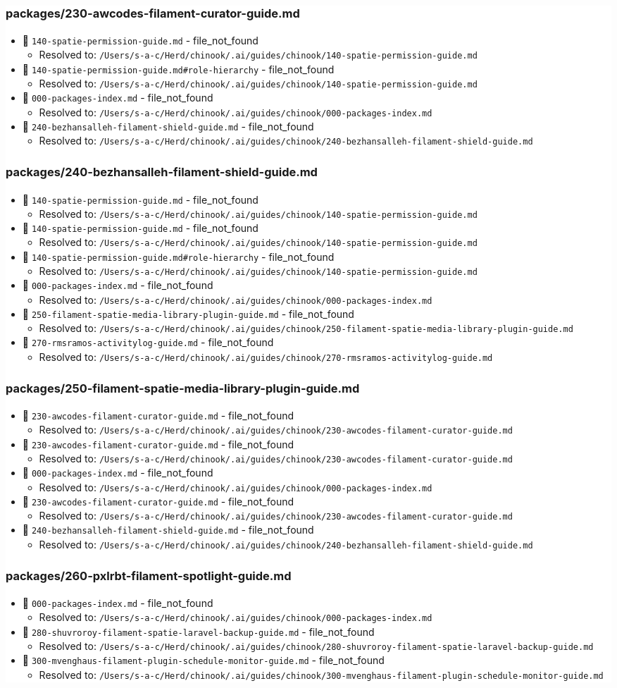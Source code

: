 ### packages/230-awcodes-filament-curator-guide.md

- 📄 `140-spatie-permission-guide.md` - file_not_found
  - Resolved to: `/Users/s-a-c/Herd/chinook/.ai/guides/chinook/140-spatie-permission-guide.md`
- 📄 `140-spatie-permission-guide.md#role-hierarchy` - file_not_found
  - Resolved to: `/Users/s-a-c/Herd/chinook/.ai/guides/chinook/140-spatie-permission-guide.md`
- 📄 `000-packages-index.md` - file_not_found
  - Resolved to: `/Users/s-a-c/Herd/chinook/.ai/guides/chinook/000-packages-index.md`
- 📄 `240-bezhansalleh-filament-shield-guide.md` - file_not_found
  - Resolved to: `/Users/s-a-c/Herd/chinook/.ai/guides/chinook/240-bezhansalleh-filament-shield-guide.md`

### packages/240-bezhansalleh-filament-shield-guide.md

- 📄 `140-spatie-permission-guide.md` - file_not_found
  - Resolved to: `/Users/s-a-c/Herd/chinook/.ai/guides/chinook/140-spatie-permission-guide.md`
- 📄 `140-spatie-permission-guide.md` - file_not_found
  - Resolved to: `/Users/s-a-c/Herd/chinook/.ai/guides/chinook/140-spatie-permission-guide.md`
- 📄 `140-spatie-permission-guide.md#role-hierarchy` - file_not_found
  - Resolved to: `/Users/s-a-c/Herd/chinook/.ai/guides/chinook/140-spatie-permission-guide.md`
- 📄 `000-packages-index.md` - file_not_found
  - Resolved to: `/Users/s-a-c/Herd/chinook/.ai/guides/chinook/000-packages-index.md`
- 📄 `250-filament-spatie-media-library-plugin-guide.md` - file_not_found
  - Resolved to: `/Users/s-a-c/Herd/chinook/.ai/guides/chinook/250-filament-spatie-media-library-plugin-guide.md`
- 📄 `270-rmsramos-activitylog-guide.md` - file_not_found
  - Resolved to: `/Users/s-a-c/Herd/chinook/.ai/guides/chinook/270-rmsramos-activitylog-guide.md`

### packages/250-filament-spatie-media-library-plugin-guide.md

- 📄 `230-awcodes-filament-curator-guide.md` - file_not_found
  - Resolved to: `/Users/s-a-c/Herd/chinook/.ai/guides/chinook/230-awcodes-filament-curator-guide.md`
- 📄 `230-awcodes-filament-curator-guide.md` - file_not_found
  - Resolved to: `/Users/s-a-c/Herd/chinook/.ai/guides/chinook/230-awcodes-filament-curator-guide.md`
- 📄 `000-packages-index.md` - file_not_found
  - Resolved to: `/Users/s-a-c/Herd/chinook/.ai/guides/chinook/000-packages-index.md`
- 📄 `230-awcodes-filament-curator-guide.md` - file_not_found
  - Resolved to: `/Users/s-a-c/Herd/chinook/.ai/guides/chinook/230-awcodes-filament-curator-guide.md`
- 📄 `240-bezhansalleh-filament-shield-guide.md` - file_not_found
  - Resolved to: `/Users/s-a-c/Herd/chinook/.ai/guides/chinook/240-bezhansalleh-filament-shield-guide.md`

### packages/260-pxlrbt-filament-spotlight-guide.md

- 📄 `000-packages-index.md` - file_not_found
  - Resolved to: `/Users/s-a-c/Herd/chinook/.ai/guides/chinook/000-packages-index.md`
- 📄 `280-shuvroroy-filament-spatie-laravel-backup-guide.md` - file_not_found
  - Resolved to: `/Users/s-a-c/Herd/chinook/.ai/guides/chinook/280-shuvroroy-filament-spatie-laravel-backup-guide.md`
- 📄 `300-mvenghaus-filament-plugin-schedule-monitor-guide.md` - file_not_found
  - Resolved to: `/Users/s-a-c/Herd/chinook/.ai/guides/chinook/300-mvenghaus-filament-plugin-schedule-monitor-guide.md`
